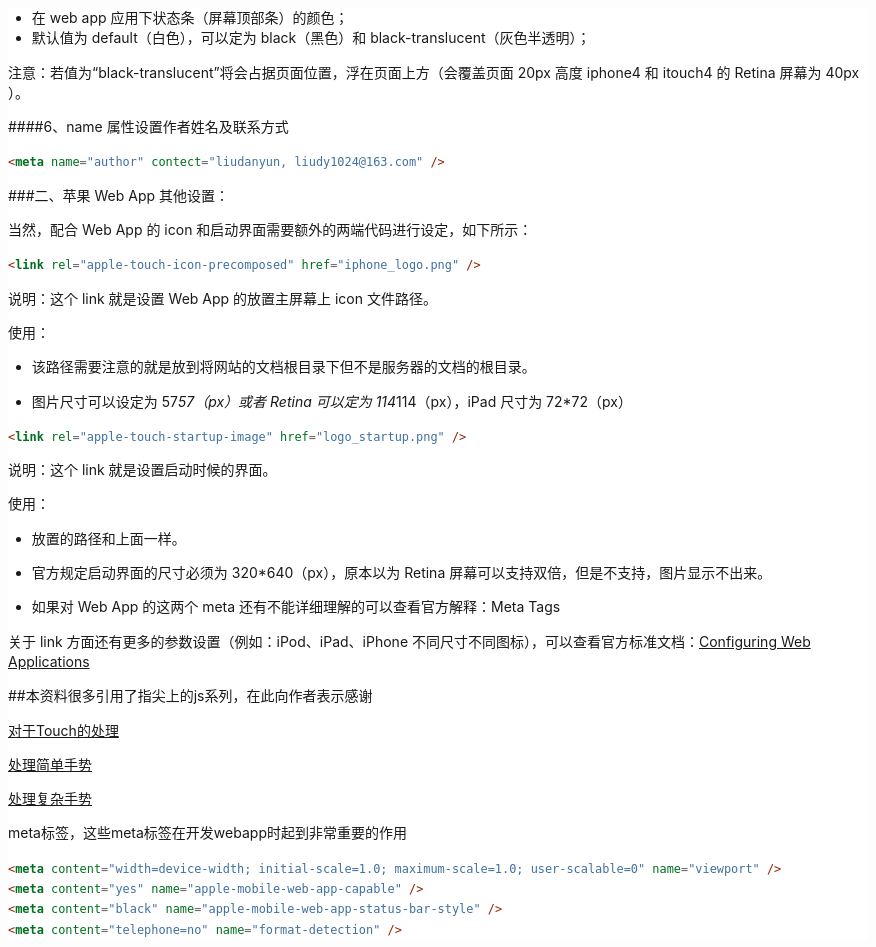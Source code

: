 * 在 web app 应用下状态条（屏幕顶部条）的颜色；
* 默认值为 default（白色），可以定为 black（黑色）和 black-translucent（灰色半透明）；

注意：若值为“black-translucent”将会占据页面位置，浮在页面上方（会覆盖页面 20px 高度 iphone4 和 itouch4 的 Retina 屏幕为 40px ）。

####6、name 属性设置作者姓名及联系方式

```html
<meta name="author" contect="liudanyun, liudy1024@163.com" />
```

###二、苹果 Web App 其他设置：

当然，配合 Web App 的 icon 和启动界面需要额外的两端代码进行设定，如下所示：

```html
<link rel="apple-touch-icon-precomposed" href="iphone_logo.png" />
```

说明：这个 link 就是设置 Web App 的放置主屏幕上 icon 文件路径。

使用：

* 该路径需要注意的就是放到将网站的文档根目录下但不是服务器的文档的根目录。

* 图片尺寸可以设定为 57*57（px）或者 Retina 可以定为 114*114（px），iPad 尺寸为 72*72（px）

```html
<link rel="apple-touch-startup-image" href="logo_startup.png" />
```

说明：这个 link 就是设置启动时候的界面。

使用：

* 放置的路径和上面一样。

* 官方规定启动界面的尺寸必须为 320*640（px），原本以为 Retina 屏幕可以支持双倍，但是不支持，图片显示不出来。

* 如果对 Web App 的这两个 meta 还有不能详细理解的可以查看官方解释：Meta Tags

关于 link 方面还有更多的参数设置（例如：iPod、iPad、iPhone 不同尺寸不同图标），可以查看官方标准文档：[Configuring Web Applications](https://developer.apple.com/library/safari/documentation/AppleApplications/Reference/SafariWebContent/ConfiguringWebApplications/ConfiguringWebApplications.html "Applications")

##本资料很多引用了指尖上的js系列，在此向作者表示感谢

[对于Touch的处理](http://www.cnblogs.com/pifoo/archive/2011/05/23/webkit-touch-event-1.html "article1")

[处理简单手势](http://www.cnblogs.com/pifoo/archive/2011/05/22/webkit-touch-event-2.html "article2")

[处理复杂手势](http://www.cnblogs.com/pifoo/archive/2011/05/22/webkit-touch-event-3.html "article3")


meta标签，这些meta标签在开发webapp时起到非常重要的作用

```html
<meta content="width=device-width; initial-scale=1.0; maximum-scale=1.0; user-scalable=0" name="viewport" />
<meta content="yes" name="apple-mobile-web-app-capable" />
<meta content="black" name="apple-mobile-web-app-status-bar-style" />
<meta content="telephone=no" name="format-detection" />
```
